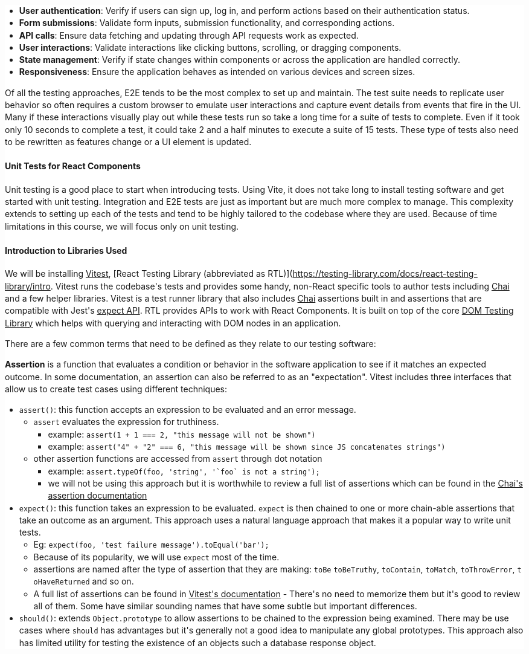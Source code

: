 - **User authentication**: Verify if users can sign up, log in, and perform actions based on their authentication status.
- **Form submissions**: Validate form inputs, submission functionality, and corresponding actions.
- **API calls**: Ensure data fetching and updating through API requests work as expected.
- **User interactions**: Validate interactions like clicking buttons, scrolling, or dragging components.
- **State management**: Verify if state changes within components or across the application are handled correctly.
- **Responsiveness**: Ensure the application behaves as intended on various devices and screen sizes.

Of all the testing approaches, E2E tends to be the most complex to set up and maintain. The test suite needs to replicate user behavior so often requires a custom browser to emulate user interactions and capture event details from events that fire in the UI. Many if these interactions visually play out while these tests run so take a long time for a suite of tests to complete. Even if it took only 10 seconds to complete a test, it could take 2 and a half minutes to execute a suite of 15 tests. These type of tests also need to be rewritten as features change or a UI element is updated.

#### Unit Tests for React Components

Unit testing is a good place to start when introducing tests. Using Vite, it does not take long to install testing software and get started with unit testing. Integration and E2E tests are just as important but are much more complex to manage. This complexity extends to setting up each of the tests and tend to be highly tailored to the codebase where they are used. Because of time limitations in this course, we will focus only on unit testing.

#### Introduction to Libraries Used

We will be installing [Vitest](https://vitest.dev/guide/), [React Testing Library (abbreviated as RTL)](<https://testing-library.com/docs/react-testing-library/intro>. Vitest runs the codebase's tests and provides some handy, non-React specific tools to author tests including [Chai](https://www.chaijs.com/) and a few helper libraries. Vitest is a test runner library that also includes [Chai](https://www.chaijs.com/) assertions built in and assertions that are compatible with Jest's [expect API](https://jestjs.io/docs/expect). RTL provides APIs to work with React Components. It is built on top of the core [DOM Testing Library](https://testing-library.com/) which helps with querying and interacting with DOM nodes in an application.

There are a few common terms that need to be defined as they relate to our testing software:

**Assertion** is a function that evaluates a condition or behavior in the software application to see if it matches an expected outcome. In some documentation, an assertion can also be referred to as an "expectation". Vitest includes three interfaces that allow us to create test cases using different techniques:

- `assert()`: this function accepts an expression to be evaluated and an error message.
  - `assert` evaluates the expression for truthiness.
    - example: `assert(1 + 1 === 2, "this message will not be shown")`
    - example: `assert("4" + "2" === 6, "this message will be shown since JS concatenates strings")`
  - other assertion functions are accessed from `assert` through dot notation
    - example: ``assert.typeOf(foo, 'string', '`foo` is not a string');``
    - we will not be using this approach but it is worthwhile to review a full list of assertions which can be found in the [Chai's assertion documentation](https://www.chaijs.com/api/assert/)
- `expect()`: this function takes an expression to be evaluated. `expect` is then chained to one or more chain-able assertions that take an outcome as an argument. This approach uses a natural language approach that makes it a popular way to write unit tests.
  - Eg: `expect(foo, 'test failure message').toEqual('bar');`
  - Because of its popularity, we will use `expect` most of the time.
  - assertions are named after the type of assertion that they are making: `toBe` `toBeTruthy`, `toContain`, `toMatch`, `toThrowError`, `toHaveReturned` and so on.
  - A full list of assertions can be found in [Vitest's documentation](https://vitest.dev/api/expect.html) - There's no need to memorize them but it's good to review all of them. Some have similar sounding names that have some subtle but important differences.
- `should()`: extends `Object.prototype` to allow assertions to be chained to the expression being examined. There may be use cases where `should` has advantages but it's generally not a good idea to manipulate any global prototypes. This approach also has limited utility for testing the existence of an objects such a database response object.
